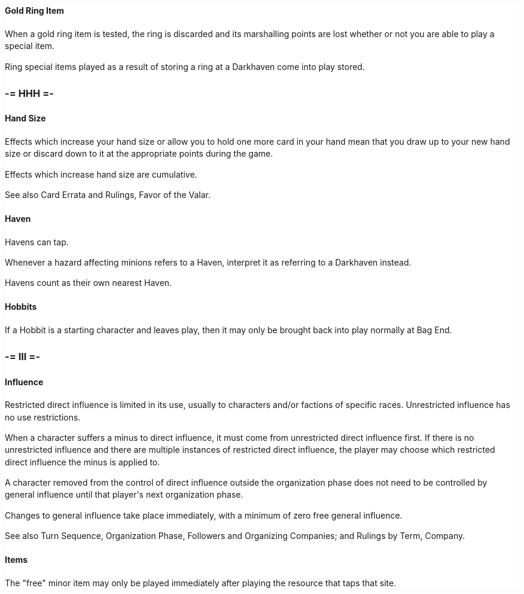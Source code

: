 #### Gold Ring Item
When a gold ring item is tested, the ring is discarded and its marshalling
points are lost whether or not you are able to play a special item.

Ring special items played as a result of storing a ring at a Darkhaven come
into play stored.

### -= HHH =-

#### Hand Size
Effects which increase your hand size or allow you to hold one more card in
your hand mean that you draw up to your new hand size or discard down to it at
the appropriate points during the game.

Effects which increase hand size are cumulative.

See also Card Errata and Rulings, Favor of the Valar.

#### Haven
Havens can tap.

Whenever a hazard affecting minions refers to a Haven, interpret it as
referring to a Darkhaven instead.

Havens count as their own nearest Haven.

#### Hobbits
If a Hobbit is a starting character and leaves play, then it may only be
brought back into play normally at Bag End.

### -= III =-

#### Influence
Restricted direct influence is limited in its use, usually to characters
and/or factions of specific races. Unrestricted influence has no use
restrictions.

When a character suffers a minus to direct influence, it must come from
unrestricted direct influence first. If there is no unrestricted influence and
there are multiple instances of restricted direct influence, the player may
choose which restricted direct influence the minus is applied to.

A character removed from the control of direct influence outside the
organization phase does not need to be controlled by general influence until
that player's next organization phase.

Changes to general influence take place immediately, with a minimum of zero
free general influence.

See also Turn Sequence, Organization Phase, Followers and Organizing
Companies; and Rulings by Term, Company.

#### Items
The "free" minor item may only be played immediately after playing the
resource that taps that site.
